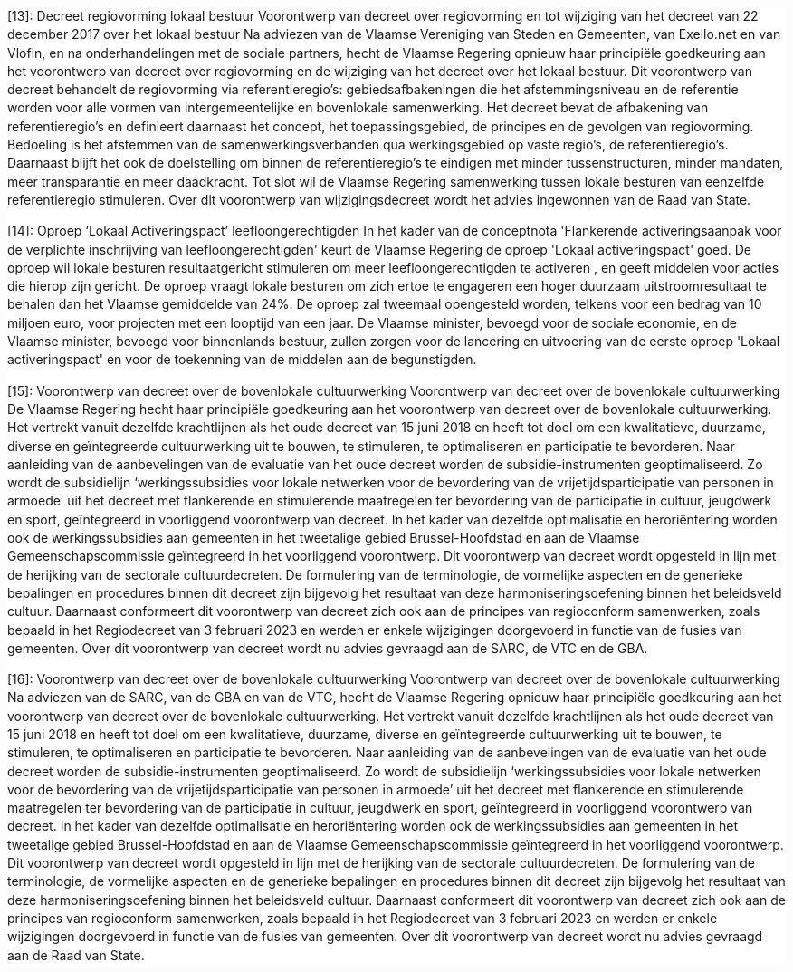 \[13\]: Decreet regiovorming lokaal bestuur Voorontwerp van decreet over regiovorming en tot wijziging van het decreet van 22 december 2017 over het lokaal bestuur  Na adviezen van de Vlaamse Vereniging van Steden en Gemeenten, van Exello.net en van Vlofin, en na onderhandelingen met de sociale partners, hecht de Vlaamse Regering  opnieuw haar principiële goedkeuring aan het voorontwerp van decreet over regiovorming en de wijziging van het decreet over het lokaal bestuur. ​Dit voorontwerp van decreet behandelt de  regiovorming via referentieregio’s: gebiedsafbakeningen die het afstemmingsniveau en de referentie worden voor alle vormen van intergemeentelijke en bovenlokale samenwerking. Het decreet bevat de afbakening van referentieregio’s en definieert daarnaast het concept, het toepassingsgebied, de principes en de gevolgen van regiovorming. Bedoeling is het afstemmen van de samenwerkingsverbanden qua werkingsgebied op vaste regio’s, de referentieregio’s. Daarnaast blijft het ook de doelstelling om binnen de referentieregio’s te eindigen met minder tussenstructuren, minder mandaten, meer transparantie en meer daadkracht. Tot slot wil de Vlaamse Regering samenwerking tussen lokale besturen van eenzelfde referentieregio stimuleren. Over dit voorontwerp van wijzigingsdecreet wordt het advies ingewonnen van de Raad van State.

\[14\]: Oproep ‘Lokaal Activeringspact’ leefloongerechtigden   In het kader van de conceptnota 'Flankerende activeringsaanpak voor de verplichte inschrijving van leefloongerechtigden' keurt de Vlaamse Regering de oproep 'Lokaal activeringspact' goed. De oproep wil lokale besturen resultaatgericht stimuleren om meer leefloongerechtigden te activeren , en geeft middelen voor acties die hierop zijn gericht. De oproep vraagt lokale besturen om zich ertoe te engageren een hoger duurzaam uitstroomresultaat te behalen dan het Vlaamse gemiddelde van 24%. De oproep zal tweemaal opengesteld worden, telkens voor een bedrag van 10 miljoen euro, voor projecten met een looptijd van een jaar. De Vlaamse minister, bevoegd voor de sociale economie, en de Vlaamse minister, bevoegd voor binnenlands bestuur, zullen zorgen voor de lancering en uitvoering van de eerste oproep 'Lokaal activeringspact' en voor de toekenning van de middelen aan de begunstigden.

\[15\]: Voorontwerp van decreet over de bovenlokale cultuurwerking Voorontwerp van decreet over de bovenlokale cultuurwerking  De Vlaamse Regering hecht haar principiële goedkeuring aan het voorontwerp van decreet over de bovenlokale cultuurwerking. Het vertrekt vanuit dezelfde krachtlijnen als het oude decreet van 15 juni 2018 en heeft tot doel om een kwalitatieve, duurzame, diverse en geïntegreerde cultuurwerking uit te bouwen, te stimuleren, te optimaliseren en participatie te bevorderen. Naar aanleiding van de aanbevelingen van de evaluatie van het oude decreet worden de subsidie-instrumenten geoptimaliseerd. Zo wordt de subsidielijn ‘werkingssubsidies voor lokale netwerken voor de bevordering van de vrijetijdsparticipatie van personen in armoede’ uit het decreet met flankerende en stimulerende maatregelen ter bevordering van de participatie in cultuur, jeugdwerk en sport, geïntegreerd in voorliggend voorontwerp van decreet. In het kader van dezelfde optimalisatie en heroriëntering worden ook de werkingssubsidies aan gemeenten in het tweetalige gebied Brussel-Hoofdstad en aan de Vlaamse Gemeenschapscommissie geïntegreerd in het voorliggend voorontwerp. Dit voorontwerp van decreet wordt opgesteld in lijn met de herijking van de sectorale cultuurdecreten. De formulering van de terminologie, de vormelijke aspecten en de generieke bepalingen en procedures binnen dit decreet zijn bijgevolg het resultaat van deze harmoniseringsoefening binnen het beleidsveld cultuur. Daarnaast conformeert dit voorontwerp van decreet zich ook aan de principes van regioconform samenwerken, zoals bepaald in het Regiodecreet van 3 februari 2023 en werden er enkele wijzigingen doorgevoerd in functie van de fusies van gemeenten. Over dit voorontwerp van decreet wordt nu advies gevraagd aan de SARC, de VTC en de GBA.

\[16\]: Voorontwerp van decreet over de bovenlokale cultuurwerking Voorontwerp van decreet over de bovenlokale cultuurwerking  Na adviezen van de SARC, van de GBA en van de VTC, hecht de Vlaamse Regering opnieuw haar principiële goedkeuring aan het voorontwerp van decreet over de bovenlokale cultuurwerking. Het vertrekt vanuit dezelfde krachtlijnen als het oude decreet van 15 juni 2018 en heeft tot doel om een kwalitatieve, duurzame, diverse en geïntegreerde cultuurwerking uit te bouwen, te stimuleren, te optimaliseren en participatie te bevorderen. Naar aanleiding van de aanbevelingen van de evaluatie van het oude decreet worden de subsidie-instrumenten geoptimaliseerd. Zo wordt de subsidielijn ‘werkingssubsidies voor lokale netwerken voor de bevordering van de vrijetijdsparticipatie van personen in armoede’ uit het decreet met flankerende en stimulerende maatregelen ter bevordering van de participatie in cultuur, jeugdwerk en sport, geïntegreerd in voorliggend voorontwerp van decreet. In het kader van dezelfde optimalisatie en heroriëntering worden ook de werkingssubsidies aan gemeenten in het tweetalige gebied Brussel-Hoofdstad en aan de Vlaamse Gemeenschapscommissie geïntegreerd in het voorliggend voorontwerp. Dit voorontwerp van decreet wordt opgesteld in lijn met de herijking van de sectorale cultuurdecreten. De formulering van de terminologie, de vormelijke aspecten en de generieke bepalingen en procedures binnen dit decreet zijn bijgevolg het resultaat van deze harmoniseringsoefening binnen het beleidsveld cultuur. Daarnaast conformeert dit voorontwerp van decreet zich ook aan de principes van regioconform samenwerken, zoals bepaald in het Regiodecreet van 3 februari 2023 en werden er enkele wijzigingen doorgevoerd in functie van de fusies van gemeenten. Over dit voorontwerp van decreet wordt nu advies gevraagd aan de Raad van State.